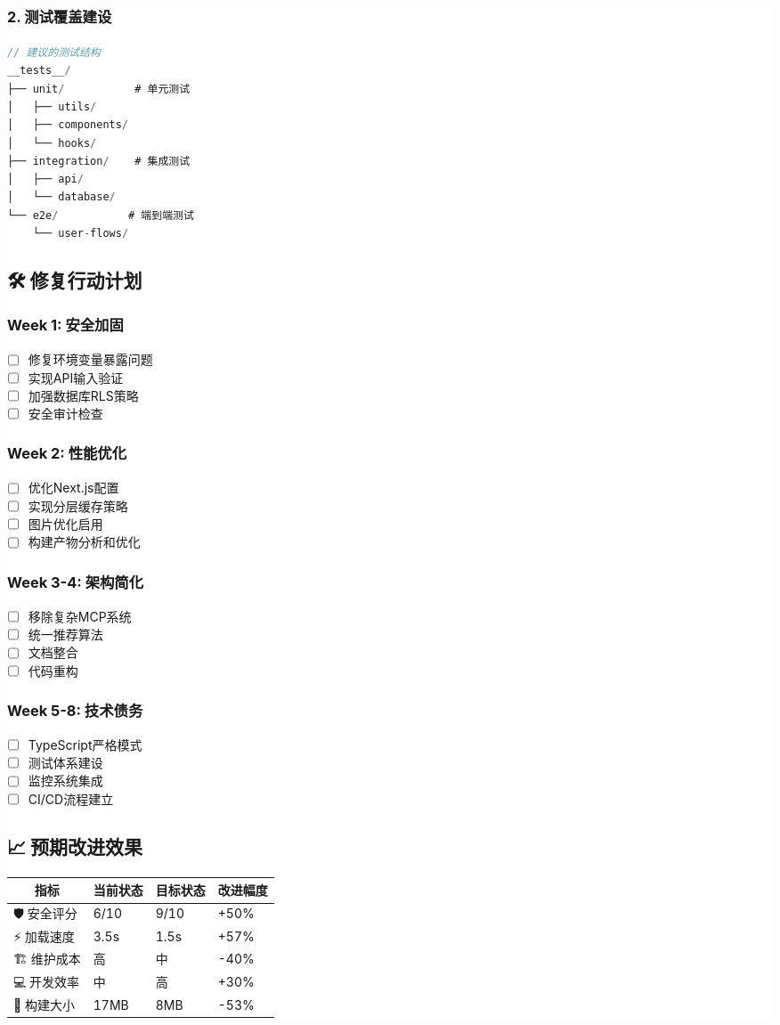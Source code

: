 ### 2. 测试覆盖建设

```typescript
// 建议的测试结构
__tests__/
├── unit/           # 单元测试
│   ├── utils/
│   ├── components/
│   └── hooks/
├── integration/    # 集成测试
│   ├── api/
│   └── database/
└── e2e/           # 端到端测试
    └── user-flows/
```

## 🛠️ 修复行动计划

### Week 1: 安全加固
- [ ] 修复环境变量暴露问题
- [ ] 实现API输入验证
- [ ] 加强数据库RLS策略
- [ ] 安全审计检查

### Week 2: 性能优化
- [ ] 优化Next.js配置
- [ ] 实现分层缓存策略
- [ ] 图片优化启用
- [ ] 构建产物分析和优化

### Week 3-4: 架构简化
- [ ] 移除复杂MCP系统
- [ ] 统一推荐算法
- [ ] 文档整合
- [ ] 代码重构

### Week 5-8: 技术债务
- [ ] TypeScript严格模式
- [ ] 测试体系建设
- [ ] 监控系统集成
- [ ] CI/CD流程建立

## 📈 预期改进效果

| 指标 | 当前状态 | 目标状态 | 改进幅度 |
|------|----------|----------|----------|
| 🛡️ 安全评分 | 6/10 | 9/10 | +50% |
| ⚡ 加载速度 | 3.5s | 1.5s | +57% |
| 🏗️ 维护成本 | 高 | 中 | -40% |
| 💻 开发效率 | 中 | 高 | +30% |
| 🔧 构建大小 | 17MB | 8MB | -53% |
